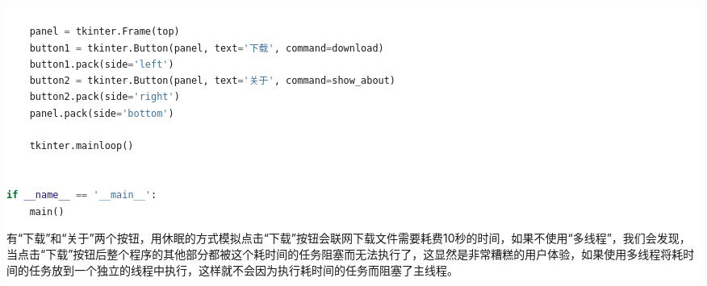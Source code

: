 ```python

    panel = tkinter.Frame(top)
    button1 = tkinter.Button(panel, text='下载', command=download)
    button1.pack(side='left')
    button2 = tkinter.Button(panel, text='关于', command=show_about)
    button2.pack(side='right')
    panel.pack(side='bottom')

    tkinter.mainloop()


if __name__ == '__main__':
    main()
```

有“下载”和“关于”两个按钮，用休眠的方式模拟点击“下载”按钮会联网下载文件需要耗费10秒的时间，如果不使用“多线程”，我们会发现，当点击“下载”按钮后整个程序的其他部分都被这个耗时间的任务阻塞而无法执行了，这显然是非常糟糕的用户体验，如果使用多线程将耗时间的任务放到一个独立的线程中执行，这样就不会因为执行耗时间的任务而阻塞了主线程。

